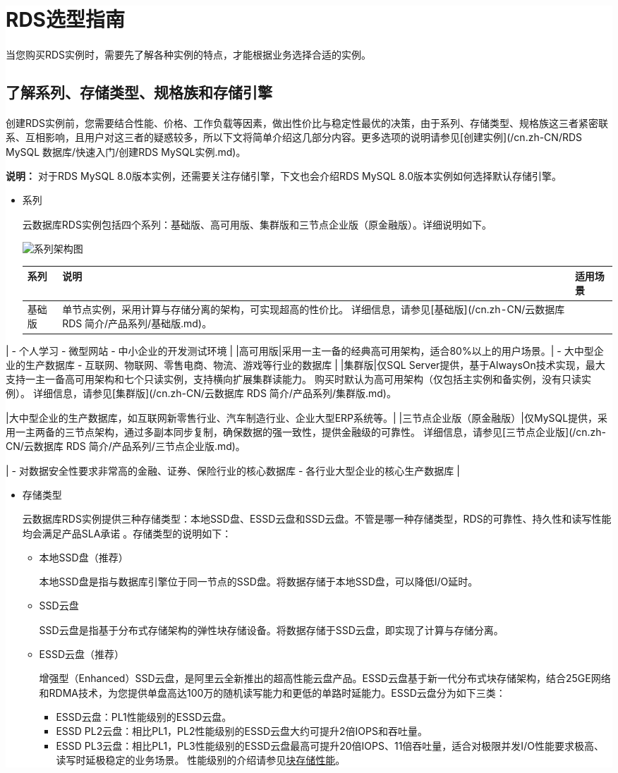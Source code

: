 # RDS选型指南

当您购买RDS实例时，需要先了解各种实例的特点，才能根据业务选择合适的实例。

## 了解系列、存储类型、规格族和存储引擎

创建RDS实例前，您需要结合性能、价格、工作负载等因素，做出性价比与稳定性最优的决策，由于系列、存储类型、规格族这三者紧密联系、互相影响，且用户对这三者的疑惑较多，所以下文将简单介绍这几部分内容。更多选项的说明请参见[创建实例](/cn.zh-CN/RDS MySQL 数据库/快速入门/创建RDS MySQL实例.md)。

**说明：** 对于RDS MySQL 8.0版本实例，还需要关注存储引擎，下文也会介绍RDS MySQL 8.0版本实例如何选择默认存储引擎。

-   系列

    云数据库RDS实例包括四个系列：基础版、高可用版、集群版和三节点企业版（原金融版）。详细说明如下。

    ![系列架构图](https://static-aliyun-doc.oss-cn-hangzhou.aliyuncs.com/assets/img/zh-CN/5216588951/p102979.png)

    |系列|说明|适用场景|
    |--|--|----|
    |基础版|单节点实例，采用计算与存储分离的架构，可实现超高的性价比。 详细信息，请参见[基础版](/cn.zh-CN/云数据库 RDS 简介/产品系列/基础版.md)。

|    -   个人学习
    -   微型网站
    -   中小企业的开发测试环境 |
    |高可用版|采用一主一备的经典高可用架构，适合80%以上的用户场景。|    -   大中型企业的生产数据库
    -   互联网、物联网、零售电商、物流、游戏等行业的数据库 |
    |集群版|仅SQL Server提供，基于AlwaysOn技术实现，最大支持一主一备高可用架构和七个只读实例，支持横向扩展集群读能力。 购买时默认为高可用架构（仅包括主实例和备实例，没有只读实例）。 详细信息，请参见[集群版](/cn.zh-CN/云数据库 RDS 简介/产品系列/集群版.md)。

|大中型企业的生产数据库，如互联网新零售行业、汽车制造行业、企业大型ERP系统等。|
    |三节点企业版（原金融版）|仅MySQL提供，采用一主两备的三节点架构，通过多副本同步复制，确保数据的强一致性，提供金融级的可靠性。 详细信息，请参见[三节点企业版](/cn.zh-CN/云数据库 RDS 简介/产品系列/三节点企业版.md)。

|    -   对数据安全性要求非常高的金融、证券、保险行业的核心数据库
    -   各行业大型企业的核心生产数据库 |

-   存储类型

    云数据库RDS实例提供三种存储类型：本地SSD盘、ESSD云盘和SSD云盘。不管是哪一种存储类型，RDS的可靠性、持久性和读写性能均会满足产品SLA承诺 。存储类型的说明如下：

    -   本地SSD盘（推荐）

        本地SSD盘是指与数据库引擎位于同一节点的SSD盘。将数据存储于本地SSD盘，可以降低I/O延时。

    -   SSD云盘

        SSD云盘是指基于分布式存储架构的弹性块存储设备。将数据存储于SSD云盘，即实现了计算与存储分离。

    -   ESSD云盘（推荐）

        增强型（Enhanced）SSD云盘，是阿里云全新推出的超高性能云盘产品。ESSD云盘基于新一代分布式块存储架构，结合25GE网络和RDMA技术，为您提供单盘高达100万的随机读写能力和更低的单路时延能力。ESSD云盘分为如下三类：

        -   ESSD云盘：PL1性能级别的ESSD云盘。
        -   ESSD PL2云盘：相比PL1，PL2性能级别的ESSD云盘大约可提升2倍IOPS和吞吐量。
        -   ESSD PL3云盘：相比PL1，PL3性能级别的ESSD云盘最高可提升20倍IOPS、11倍吞吐量，适合对极限并发I/O性能要求极高、读写时延极稳定的业务场景。
        性能级别的介绍请参见[块存储性能](https://help.aliyun.com/document_detail/25382.html)。
